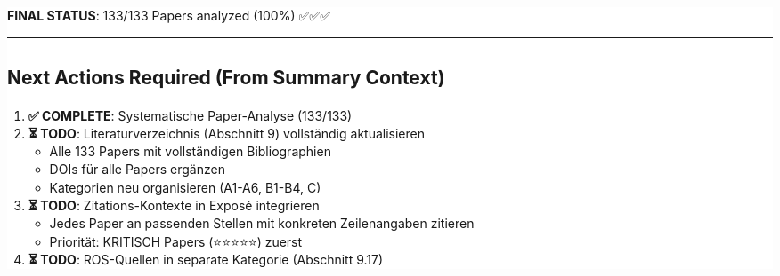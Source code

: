 
**FINAL STATUS**: 133/133 Papers analyzed (100%) ✅✅✅

---

## Next Actions Required (From Summary Context)

1. **✅ COMPLETE**: Systematische Paper-Analyse (133/133)
2. **⏳ TODO**: Literaturverzeichnis (Abschnitt 9) vollständig aktualisieren
   - Alle 133 Papers mit vollständigen Bibliographien
   - DOIs für alle Papers ergänzen
   - Kategorien neu organisieren (A1-A6, B1-B4, C)
3. **⏳ TODO**: Zitations-Kontexte in Exposé integrieren
   - Jedes Paper an passenden Stellen mit konkreten Zeilenangaben zitieren
   - Priorität: KRITISCH Papers (⭐⭐⭐⭐⭐) zuerst
4. **⏳ TODO**: ROS-Quellen in separate Kategorie (Abschnitt 9.17)
